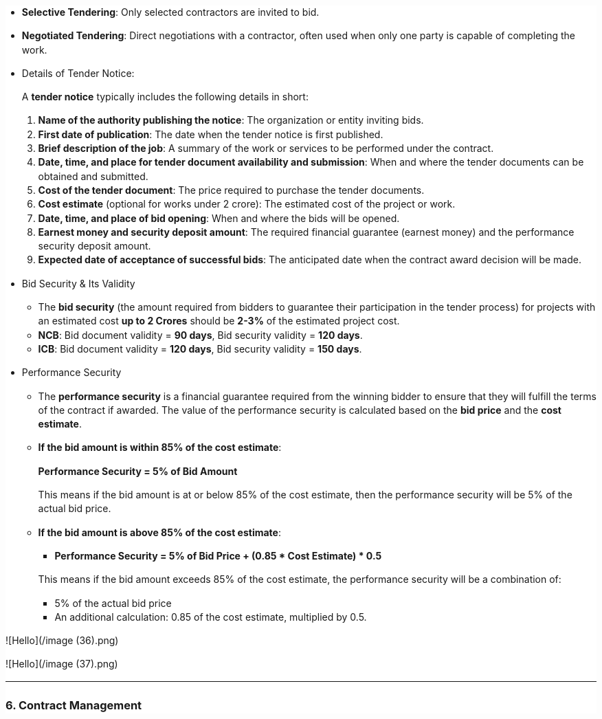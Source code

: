   * **Selective Tendering**: Only selected contractors are invited to bid.
  * **Negotiated Tendering**: Direct negotiations with a contractor, often used when only one party is capable of completing the work.
*   Details of Tender Notice:

    A **tender notice** typically includes the following details in short:

    1. **Name of the authority publishing the notice**: The organization or entity inviting bids.
    2. **First date of publication**: The date when the tender notice is first published.
    3. **Brief description of the job**: A summary of the work or services to be performed under the contract.
    4. **Date, time, and place for tender document availability and submission**: When and where the tender documents can be obtained and submitted.
    5. **Cost of the tender document**: The price required to purchase the tender documents.
    6. **Cost estimate** (optional for works under 2 crore): The estimated cost of the project or work.
    7. **Date, time, and place of bid opening**: When and where the bids will be opened.
    8. **Earnest money and security deposit amount**: The required financial guarantee (earnest money) and the performance security deposit amount.
    9. **Expected date of acceptance of successful bids**: The anticipated date when the contract award decision will be made.
* Bid Security & Its Validity
  * The **bid security** (the amount required from bidders to guarantee their participation in the tender process) for projects with an estimated cost **up to 2 Crores** should be **2-3%** of the estimated project cost.&#x20;
  * **NCB**: Bid document validity = **90 days**, Bid security validity = **120 days**.
  * **ICB**: Bid document validity = **120 days**, Bid security validity = **150 days**.
* Performance Security
  * The **performance security** is a financial guarantee required from the winning bidder to ensure that they will fulfill the terms of the contract if awarded. The value of the performance security is calculated based on the **bid price** and the **cost estimate**.
  *   **If the bid amount is within 85% of the cost estimate**:

      **Performance Security = 5% of Bid Amount**

      This means if the bid amount is at or below 85% of the cost estimate, then the performance security will be 5% of the actual bid price.
  *   **If the bid amount is above 85% of the cost estimate**:

      * **Performance Security = 5% of Bid Price + (0.85 \* Cost Estimate) \* 0.5**

      This means if the bid amount exceeds 85% of the cost estimate, the performance security will be a combination of:

      * 5% of the actual bid price
      * An additional calculation: 0.85 of the cost estimate, multiplied by 0.5.

![Hello](/image (36).png)

![Hello](/image (37).png)

***

### **6. Contract Management**
